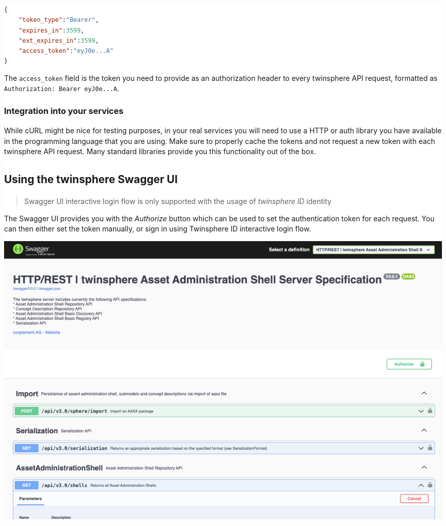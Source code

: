 ```json
{
    "token_type":"Bearer",
    "expires_in":3599,
    "ext_expires_in":3599,
    "access_token":"eyJ0e...A"
}
```

The `access_token` field is the token you need to provide as an authorization header to every twinsphere API request,
formatted as `Authorization: Bearer eyJ0e...A`.

### Integration into your services

While cURL might be nice for testing purposes, in your real services you will need to use a HTTP or auth library you
have available in the programming language that you are using. Make sure to properly cache the tokens and not request a
new token with each twinsphere API request. Many standard libraries provide you this functionality out of the box.

## Using the twinsphere Swagger UI

> Swagger UI interactive login flow is only supported with the usage of *twinsphere ID* identity

The Swagger UI provides you with the *Authorize* button which can be used to set the authentication token for each
request. You can then either set the token manually, or sign in using Twinsphere ID interactive login flow.

![Swagger UI Authorization Button](img/swagger-auth.png)
